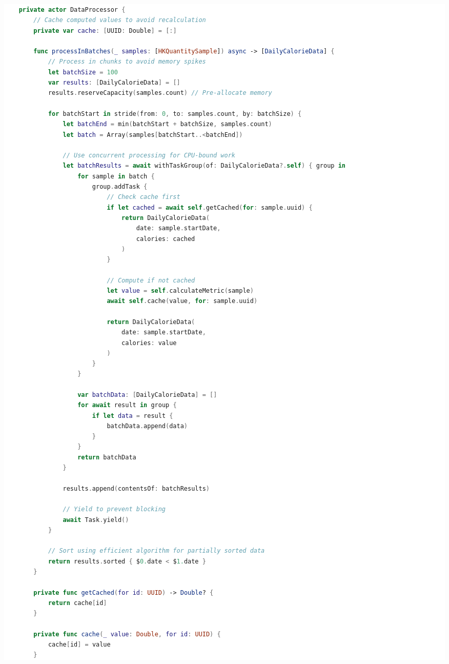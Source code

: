 ```swift
    private actor DataProcessor {
        // Cache computed values to avoid recalculation
        private var cache: [UUID: Double] = [:]
        
        func processInBatches(_ samples: [HKQuantitySample]) async -> [DailyCalorieData] {
            // Process in chunks to avoid memory spikes
            let batchSize = 100
            var results: [DailyCalorieData] = []
            results.reserveCapacity(samples.count) // Pre-allocate memory
            
            for batchStart in stride(from: 0, to: samples.count, by: batchSize) {
                let batchEnd = min(batchStart + batchSize, samples.count)
                let batch = Array(samples[batchStart..<batchEnd])
                
                // Use concurrent processing for CPU-bound work
                let batchResults = await withTaskGroup(of: DailyCalorieData?.self) { group in
                    for sample in batch {
                        group.addTask {
                            // Check cache first
                            if let cached = await self.getCached(for: sample.uuid) {
                                return DailyCalorieData(
                                    date: sample.startDate,
                                    calories: cached
                                )
                            }
                            
                            // Compute if not cached
                            let value = self.calculateMetric(sample)
                            await self.cache(value, for: sample.uuid)
                            
                            return DailyCalorieData(
                                date: sample.startDate,
                                calories: value
                            )
                        }
                    }
                    
                    var batchData: [DailyCalorieData] = []
                    for await result in group {
                        if let data = result {
                            batchData.append(data)
                        }
                    }
                    return batchData
                }
                
                results.append(contentsOf: batchResults)
                
                // Yield to prevent blocking
                await Task.yield()
            }
            
            // Sort using efficient algorithm for partially sorted data
            return results.sorted { $0.date < $1.date }
        }
        
        private func getCached(for id: UUID) -> Double? {
            return cache[id]
        }
        
        private func cache(_ value: Double, for id: UUID) {
            cache[id] = value
        }
```